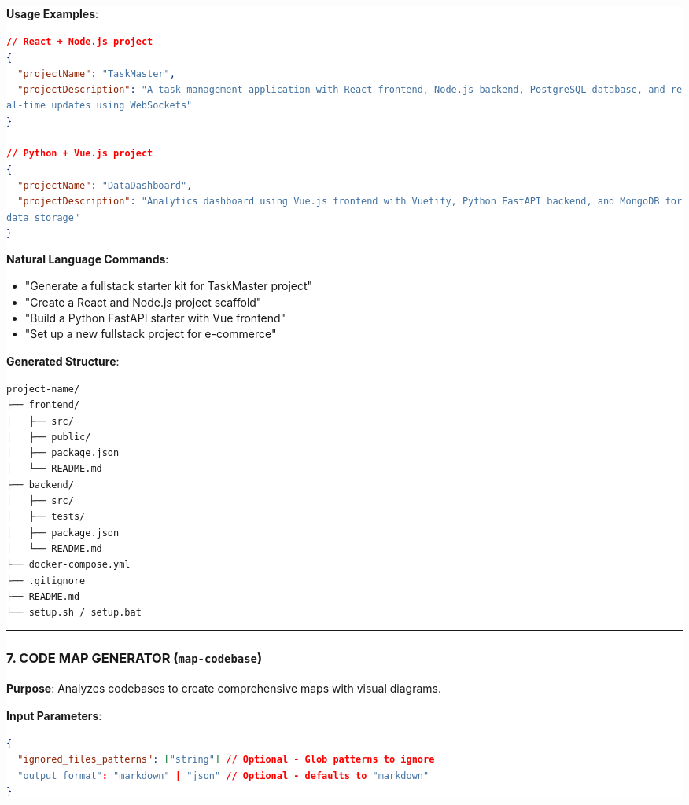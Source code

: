 **Usage Examples**:
```json
// React + Node.js project
{
  "projectName": "TaskMaster",
  "projectDescription": "A task management application with React frontend, Node.js backend, PostgreSQL database, and real-time updates using WebSockets"
}

// Python + Vue.js project
{
  "projectName": "DataDashboard",
  "projectDescription": "Analytics dashboard using Vue.js frontend with Vuetify, Python FastAPI backend, and MongoDB for data storage"
}
```

**Natural Language Commands**:
- "Generate a fullstack starter kit for TaskMaster project"
- "Create a React and Node.js project scaffold"
- "Build a Python FastAPI starter with Vue frontend"
- "Set up a new fullstack project for e-commerce"

**Generated Structure**:
```
project-name/
├── frontend/
│   ├── src/
│   ├── public/
│   ├── package.json
│   └── README.md
├── backend/
│   ├── src/
│   ├── tests/
│   ├── package.json
│   └── README.md
├── docker-compose.yml
├── .gitignore
├── README.md
└── setup.sh / setup.bat
```

---

### 7. CODE MAP GENERATOR (`map-codebase`)

**Purpose**: Analyzes codebases to create comprehensive maps with visual diagrams.

**Input Parameters**:
```json
{
  "ignored_files_patterns": ["string"] // Optional - Glob patterns to ignore
  "output_format": "markdown" | "json" // Optional - defaults to "markdown"
}
```


  [key: string]: unknown;
